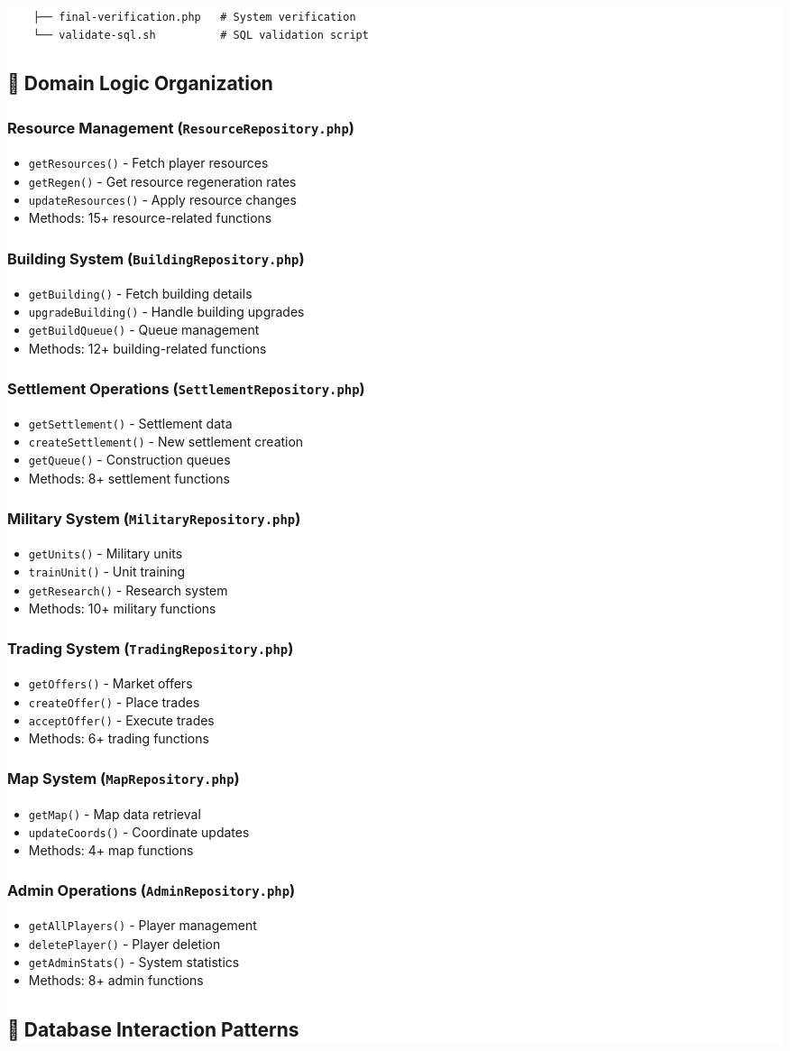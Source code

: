 ```
    ├── final-verification.php   # System verification
    └── validate-sql.sh          # SQL validation script
```

## 🎯 Domain Logic Organization

### Resource Management (`ResourceRepository.php`)
- `getResources()` - Fetch player resources
- `getRegen()` - Get resource regeneration rates  
- `updateResources()` - Apply resource changes
- Methods: 15+ resource-related functions

### Building System (`BuildingRepository.php`)
- `getBuilding()` - Fetch building details
- `upgradeBuilding()` - Handle building upgrades
- `getBuildQueue()` - Queue management
- Methods: 12+ building-related functions

### Settlement Operations (`SettlementRepository.php`)
- `getSettlement()` - Settlement data
- `createSettlement()` - New settlement creation
- `getQueue()` - Construction queues
- Methods: 8+ settlement functions

### Military System (`MilitaryRepository.php`)
- `getUnits()` - Military units
- `trainUnit()` - Unit training
- `getResearch()` - Research system
- Methods: 10+ military functions

### Trading System (`TradingRepository.php`)
- `getOffers()` - Market offers
- `createOffer()` - Place trades
- `acceptOffer()` - Execute trades
- Methods: 6+ trading functions

### Map System (`MapRepository.php`)
- `getMap()` - Map data retrieval
- `updateCoords()` - Coordinate updates
- Methods: 4+ map functions

### Admin Operations (`AdminRepository.php`)
- `getAllPlayers()` - Player management
- `deletePlayer()` - Player deletion
- `getAdminStats()` - System statistics  
- Methods: 8+ admin functions

## 🔄 Database Interaction Patterns
